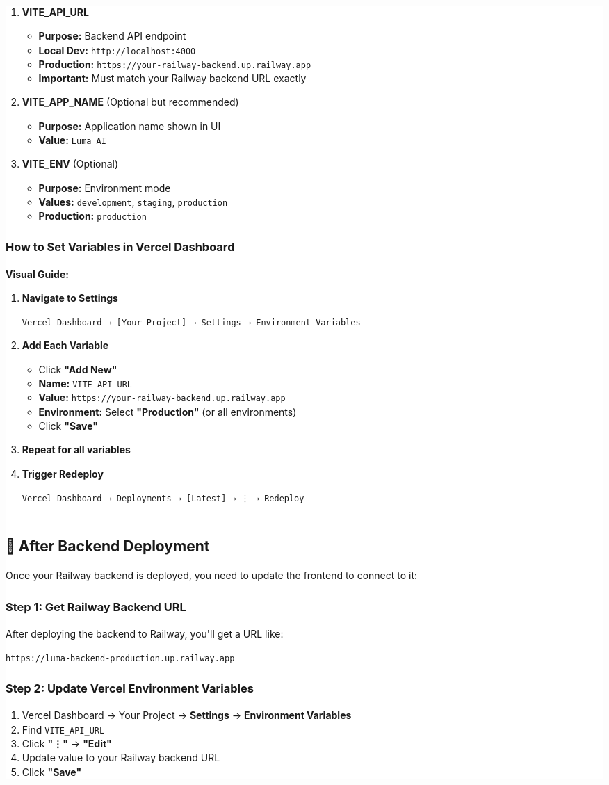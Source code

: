 1. **VITE_API_URL**
   - **Purpose:** Backend API endpoint
   - **Local Dev:** `http://localhost:4000`
   - **Production:** `https://your-railway-backend.up.railway.app`
   - **Important:** Must match your Railway backend URL exactly

2. **VITE_APP_NAME** (Optional but recommended)
   - **Purpose:** Application name shown in UI
   - **Value:** `Luma AI`

3. **VITE_ENV** (Optional)
   - **Purpose:** Environment mode
   - **Values:** `development`, `staging`, `production`
   - **Production:** `production`

### How to Set Variables in Vercel Dashboard

**Visual Guide:**

1. **Navigate to Settings**
   ```
   Vercel Dashboard → [Your Project] → Settings → Environment Variables
   ```

2. **Add Each Variable**
   - Click **"Add New"**
   - **Name:** `VITE_API_URL`
   - **Value:** `https://your-railway-backend.up.railway.app`
   - **Environment:** Select **"Production"** (or all environments)
   - Click **"Save"**

3. **Repeat for all variables**

4. **Trigger Redeploy**
   ```
   Vercel Dashboard → Deployments → [Latest] → ⋮ → Redeploy
   ```

---

## 📡 After Backend Deployment

Once your Railway backend is deployed, you need to update the frontend to connect to it:

### Step 1: Get Railway Backend URL

After deploying the backend to Railway, you'll get a URL like:
```
https://luma-backend-production.up.railway.app
```

### Step 2: Update Vercel Environment Variables

1. Vercel Dashboard → Your Project → **Settings** → **Environment Variables**
2. Find `VITE_API_URL`
3. Click **"⋮"** → **"Edit"**
4. Update value to your Railway backend URL
5. Click **"Save"**
